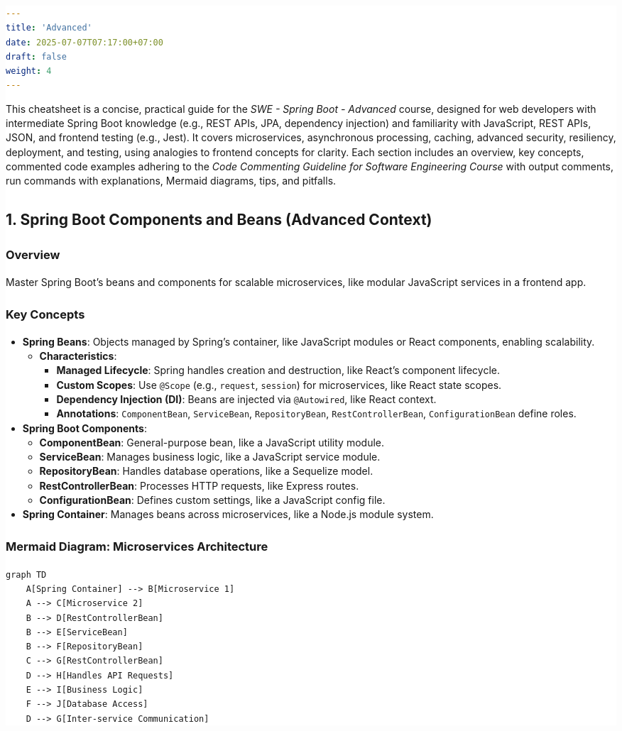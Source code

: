 ```yaml
---
title: 'Advanced'
date: 2025-07-07T07:17:00+07:00
draft: false
weight: 4
---
```


This cheatsheet is a concise, practical guide for the _SWE - Spring Boot - Advanced_ course, designed for web developers with intermediate Spring Boot knowledge (e.g., REST APIs, JPA, dependency injection) and familiarity with JavaScript, REST APIs, JSON, and frontend testing (e.g., Jest). It covers microservices, asynchronous processing, caching, advanced security, resiliency, deployment, and testing, using analogies to frontend concepts for clarity. Each section includes an overview, key concepts, commented code examples adhering to the _Code Commenting Guideline for Software Engineering Course_ with output comments, run commands with explanations, Mermaid diagrams, tips, and pitfalls.

## 1. Spring Boot Components and Beans (Advanced Context)

### Overview

Master Spring Boot’s beans and components for scalable microservices, like modular JavaScript services in a frontend app.

### Key Concepts

- **Spring Beans**: Objects managed by Spring’s container, like JavaScript modules or React components, enabling scalability.
  - **Characteristics**:
    - **Managed Lifecycle**: Spring handles creation and destruction, like React’s component lifecycle.
    - **Custom Scopes**: Use `@Scope` (e.g., `request`, `session`) for microservices, like React state scopes.
    - **Dependency Injection (DI)**: Beans are injected via `@Autowired`, like React context.
    - **Annotations**: `ComponentBean`, `ServiceBean`, `RepositoryBean`, `RestControllerBean`, `ConfigurationBean` define roles.
- **Spring Boot Components**:
  - **ComponentBean**: General-purpose bean, like a JavaScript utility module.
  - **ServiceBean**: Manages business logic, like a JavaScript service module.
  - **RepositoryBean**: Handles database operations, like a Sequelize model.
  - **RestControllerBean**: Processes HTTP requests, like Express routes.
  - **ConfigurationBean**: Defines custom settings, like a JavaScript config file.
- **Spring Container**: Manages beans across microservices, like a Node.js module system.

### Mermaid Diagram: Microservices Architecture

```mermaid
graph TD
    A[Spring Container] --> B[Microservice 1]
    A --> C[Microservice 2]
    B --> D[RestControllerBean]
    B --> E[ServiceBean]
    B --> F[RepositoryBean]
    C --> G[RestControllerBean]
    D --> H[Handles API Requests]
    E --> I[Business Logic]
    F --> J[Database Access]
    D --> G[Inter-service Communication]
```
